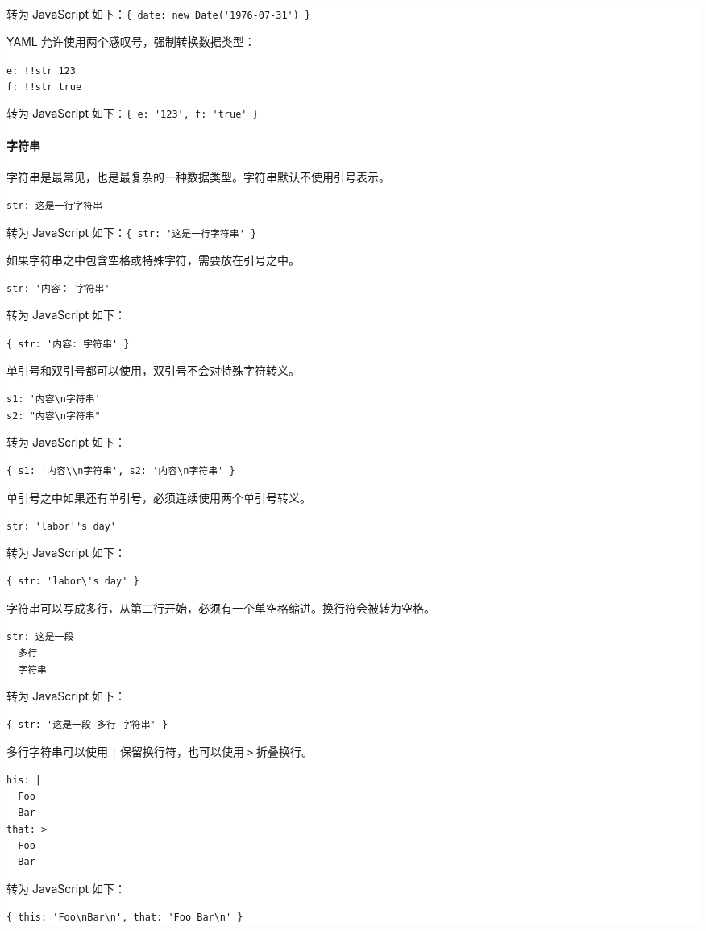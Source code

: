 转为 JavaScript 如下：`{ date: new Date('1976-07-31') }`

YAML 允许使用两个感叹号，强制转换数据类型：
```
e: !!str 123
f: !!str true
```
转为 JavaScript 如下：`{ e: '123', f: 'true' }`
#### 字符串
字符串是最常见，也是最复杂的一种数据类型。字符串默认不使用引号表示。
```
str: 这是一行字符串
```
转为 JavaScript 如下：`{ str: '这是一行字符串' }`

如果字符串之中包含空格或特殊字符，需要放在引号之中。
```
str: '内容： 字符串'
```
转为 JavaScript 如下：
```
{ str: '内容: 字符串' }
```

单引号和双引号都可以使用，双引号不会对特殊字符转义。
```
s1: '内容\n字符串'
s2: "内容\n字符串"
```
转为 JavaScript 如下：
```
{ s1: '内容\\n字符串', s2: '内容\n字符串' }
```

单引号之中如果还有单引号，必须连续使用两个单引号转义。
```
str: 'labor''s day' 
```
转为 JavaScript 如下：
```
{ str: 'labor\'s day' }
```

字符串可以写成多行，从第二行开始，必须有一个单空格缩进。换行符会被转为空格。
```
str: 这是一段
  多行
  字符串
```
转为 JavaScript 如下：
```
{ str: '这是一段 多行 字符串' }
```

多行字符串可以使用 `|` 保留换行符，也可以使用 `>` 折叠换行。
```
his: |
  Foo
  Bar
that: >
  Foo
  Bar
```
转为 JavaScript 如下：
```
{ this: 'Foo\nBar\n', that: 'Foo Bar\n' }
```
